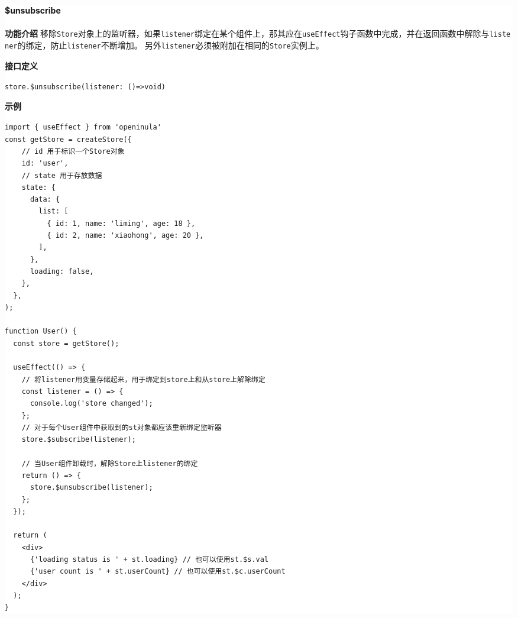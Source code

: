 

#### $unsubscribe

**功能介绍**
移除`Store`对象上的监听器，如果`listener`绑定在某个组件上，那其应在`useEffect`钩子函数中完成，并在返回函数中解除与`listener`的绑定，防止`listener`不断增加。 另外`listener`必须被附加在相同的`Store`实例上。

**接口定义**

```tsx
store.$unsubscribe(listener: ()=>void)
```



**示例**

```tsx
import { useEffect } from 'openinula'
const getStore = createStore({
    // id 用于标识一个Store对象
    id: 'user',
    // state 用于存放数据
    state: {
      data: {
        list: [
          { id: 1, name: 'liming', age: 18 },
          { id: 2, name: 'xiaohong', age: 20 },
        ],
      },
      loading: false,
    },
  },
);

function User() {
  const store = getStore();

  useEffect(() => {
    // 将listener用变量存储起来，用于绑定到store上和从store上解除绑定
    const listener = () => {
      console.log('store changed');
    };
    // 对于每个User组件中获取到的st对象都应该重新绑定监听器
    store.$subscribe(listener);

    // 当User组件卸载时，解除Store上listener的绑定
    return () => {
      store.$unsubscribe(listener);
    };
  });

  return (
    <div>
      {'loading status is ' + st.loading} // 也可以使用st.$s.val
      {'user count is ' + st.userCount} // 也可以使用st.$c.userCount
    </div>
  );
}
```
